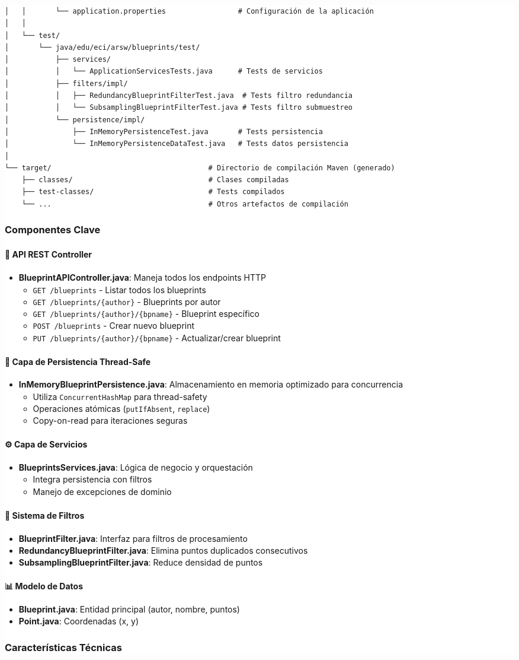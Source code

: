 ```
│   │       └── application.properties                 # Configuración de la aplicación
│   │
│   └── test/
│       └── java/edu/eci/arsw/blueprints/test/
│           ├── services/
│           │   └── ApplicationServicesTests.java      # Tests de servicios
│           ├── filters/impl/
│           │   ├── RedundancyBlueprintFilterTest.java  # Tests filtro redundancia
│           │   └── SubsamplingBlueprintFilterTest.java # Tests filtro submuestreo
│           └── persistence/impl/
│               ├── InMemoryPersistenceTest.java       # Tests persistencia
│               └── InMemoryPersistenceDataTest.java   # Tests datos persistencia
│
└── target/                                     # Directorio de compilación Maven (generado)
    ├── classes/                                # Clases compiladas
    ├── test-classes/                           # Tests compilados
    └── ...                                     # Otros artefactos de compilación
```

### Componentes Clave

#### 🎯 **API REST Controller**
- **BlueprintAPIController.java**: Maneja todos los endpoints HTTP
  - `GET /blueprints` - Listar todos los blueprints
  - `GET /blueprints/{author}` - Blueprints por autor  
  - `GET /blueprints/{author}/{bpname}` - Blueprint específico
  - `POST /blueprints` - Crear nuevo blueprint
  - `PUT /blueprints/{author}/{bpname}` - Actualizar/crear blueprint

#### 💾 **Capa de Persistencia Thread-Safe**
- **InMemoryBlueprintPersistence.java**: Almacenamiento en memoria optimizado para concurrencia
  - Utiliza `ConcurrentHashMap` para thread-safety
  - Operaciones atómicas (`putIfAbsent`, `replace`)
  - Copy-on-read para iteraciones seguras

#### ⚙️ **Capa de Servicios**
- **BlueprintsServices.java**: Lógica de negocio y orquestación
  - Integra persistencia con filtros
  - Manejo de excepciones de dominio

#### 🔧 **Sistema de Filtros**
- **BlueprintFilter.java**: Interfaz para filtros de procesamiento
- **RedundancyBlueprintFilter.java**: Elimina puntos duplicados consecutivos
- **SubsamplingBlueprintFilter.java**: Reduce densidad de puntos

#### 📊 **Modelo de Datos**
- **Blueprint.java**: Entidad principal (autor, nombre, puntos)
- **Point.java**: Coordenadas (x, y)

### Características Técnicas
